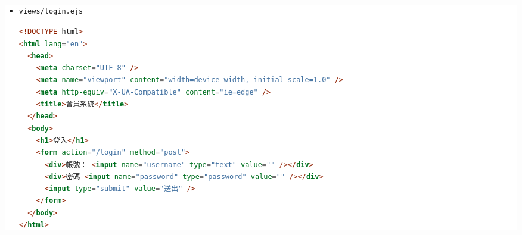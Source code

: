 - `views/login.ejs`

  ```html
  <!DOCTYPE html>
  <html lang="en">
    <head>
      <meta charset="UTF-8" />
      <meta name="viewport" content="width=device-width, initial-scale=1.0" />
      <meta http-equiv="X-UA-Compatible" content="ie=edge" />
      <title>會員系統</title>
    </head>
    <body>
      <h1>登入</h1>
      <form action="/login" method="post">
        <div>帳號： <input name="username" type="text" value="" /></div>
        <div>密碼 <input name="password" type="password" value="" /></div>
        <input type="submit" value="送出" />
      </form>
    </body>
  </html>
  ```
